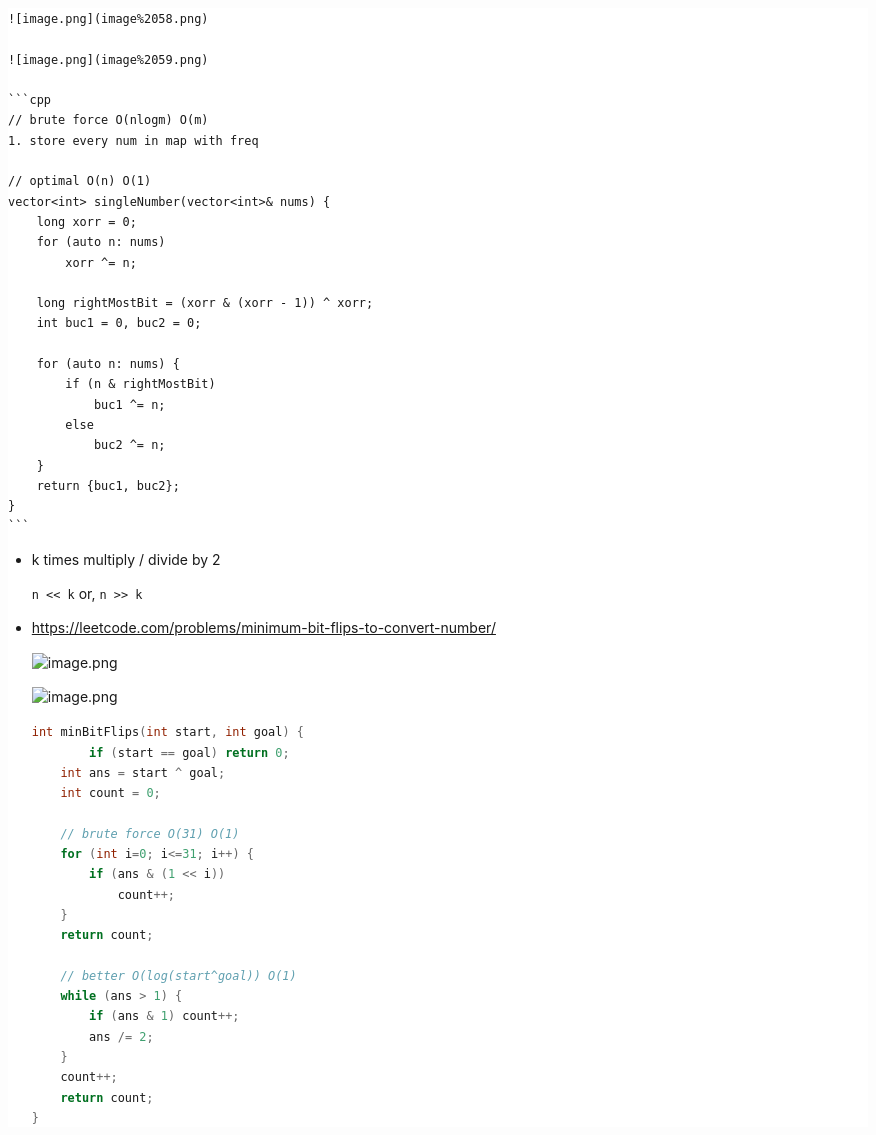     ![image.png](image%2058.png)
    
    ![image.png](image%2059.png)
    
    ```cpp
    // brute force O(nlogm) O(m)
    1. store every num in map with freq
    
    // optimal O(n) O(1)
    vector<int> singleNumber(vector<int>& nums) {
        long xorr = 0;
        for (auto n: nums) 
            xorr ^= n;
        
        long rightMostBit = (xorr & (xorr - 1)) ^ xorr;
        int buc1 = 0, buc2 = 0;
    
        for (auto n: nums) {
            if (n & rightMostBit) 
                buc1 ^= n;
            else
                buc2 ^= n;
        }
        return {buc1, buc2};
    }
    ```
    
- k times multiply / divide by 2
    
     `n << k`   or,  `n >> k`
    
- https://leetcode.com/problems/minimum-bit-flips-to-convert-number/
    
    ![image.png](image%2060.png)
    
    ![image.png](image%2061.png)
    
    ```cpp
    int minBitFlips(int start, int goal) {
    		if (start == goal) return 0; 
        int ans = start ^ goal;
        int count = 0;
        
        // brute force O(31) O(1)
        for (int i=0; i<=31; i++) {
            if (ans & (1 << i)) 
                count++;
        }
        return count;
        
        // better O(log(start^goal)) O(1)
        while (ans > 1) {
            if (ans & 1) count++;
            ans /= 2;
        }
        count++;
        return count;
    }
    ```
    